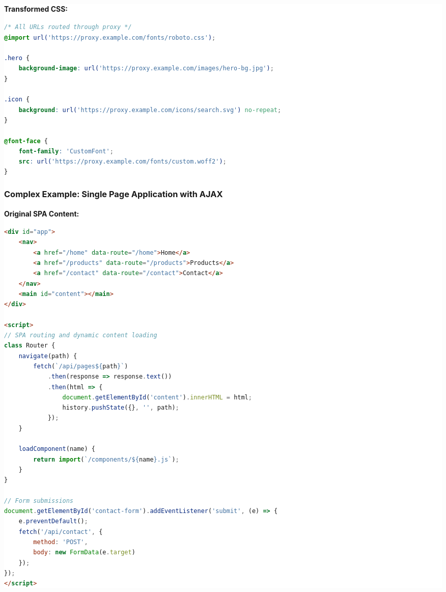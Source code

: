 **Transformed CSS:**

```css
/* All URLs routed through proxy */
@import url('https://proxy.example.com/fonts/roboto.css');

.hero {
    background-image: url('https://proxy.example.com/images/hero-bg.jpg');
}

.icon {
    background: url('https://proxy.example.com/icons/search.svg') no-repeat;
}

@font-face {
    font-family: 'CustomFont';
    src: url('https://proxy.example.com/fonts/custom.woff2');
}
```

### Complex Example: Single Page Application with AJAX

**Original SPA Content:**

```html
<div id="app">
    <nav>
        <a href="/home" data-route="/home">Home</a>
        <a href="/products" data-route="/products">Products</a>
        <a href="/contact" data-route="/contact">Contact</a>
    </nav>
    <main id="content"></main>
</div>

<script>
// SPA routing and dynamic content loading
class Router {
    navigate(path) {
        fetch(`/api/pages${path}`)
            .then(response => response.text())
            .then(html => {
                document.getElementById('content').innerHTML = html;
                history.pushState({}, '', path);
            });
    }
    
    loadComponent(name) {
        return import(`/components/${name}.js`);
    }
}

// Form submissions
document.getElementById('contact-form').addEventListener('submit', (e) => {
    e.preventDefault();
    fetch('/api/contact', {
        method: 'POST',
        body: new FormData(e.target)
    });
});
</script>
```
